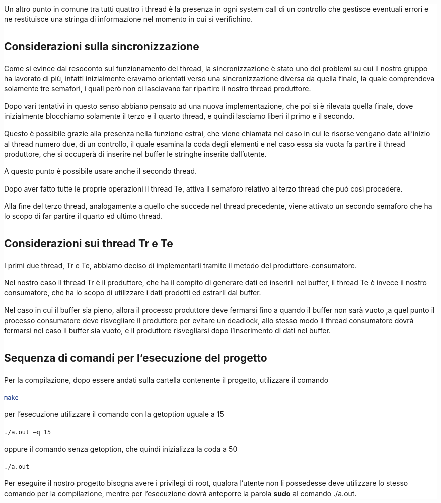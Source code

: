 Un altro punto in comune tra tutti quattro i thread è la presenza in ogni system call di un controllo che gestisce eventuali errori e ne restituisce una stringa di informazione nel momento in cui si verifichino.

## Considerazioni sulla sincronizzazione

Come si evince dal resoconto sul funzionamento dei thread, la sincronizzazione è stato uno dei problemi su cui il nostro gruppo ha lavorato di più, infatti inizialmente eravamo orientati verso una sincronizzazione diversa da quella finale, la quale comprendeva solamente tre semafori, i quali però non ci lasciavano far ripartire il nostro thread produttore.

Dopo vari tentativi in questo senso abbiano pensato ad una nuova implementazione, che poi si è rilevata quella finale, dove inizialmente blocchiamo solamente il terzo e il quarto thread, e quindi lasciamo liberi il primo e il secondo.

Questo è possibile grazie alla presenza nella funzione estrai, che viene chiamata nel caso in cui le risorse vengano date all’inizio al thread numero due, di un controllo, il quale esamina la coda degli elementi e nel caso essa sia vuota fa partire il thread produttore, che si occuperà di inserire nel buffer le stringhe inserite dall’utente.

A questo punto è possibile usare anche il secondo thread.

Dopo aver fatto tutte le proprie operazioni il thread Te, attiva il semaforo relativo al terzo thread che può così procedere.

Alla fine del terzo thread, analogamente a quello che succede nel thread precedente, viene attivato un secondo semaforo che ha lo scopo di far partire il quarto ed ultimo thread.

## Considerazioni sui thread Tr e Te

I primi due thread, Tr e Te, abbiamo deciso di implementarli tramite il metodo del produttore-consumatore.

Nel nostro caso il thread Tr è il produttore, che ha il compito di generare dati ed inserirli nel buffer, il thread Te è invece il nostro consumatore, che ha lo scopo di utilizzare i dati prodotti ed estrarli dal buffer.

Nel caso in cui il buffer sia pieno, allora il processo produttore deve fermarsi fino a quando il buffer non sarà vuoto ,a quel punto il processo consumatore deve risvegliare il produttore per evitare un deadlock, allo stesso modo il thread consumatore dovrà fermarsi nel caso il buffer sia vuoto, e il produttore risvegliarsi dopo l’inserimento di dati nel buffer.

## Sequenza di comandi per l’esecuzione del progetto

Per la compilazione, dopo essere andati sulla cartella contenente il progetto, utilizzare il comando
```sh
make
```
per l’esecuzione utilizzare il comando con la getoption uguale a 15
```sh
./a.out –q 15
```
oppure il comando senza getoption, che quindi inizializza la coda a 50
```sh
./a.out
```

Per eseguire il nostro progetto bisogna avere i privilegi di root, qualora l’utente non li possedesse deve utilizzare lo stesso comando per la compilazione, mentre per l’esecuzione dovrà anteporre la parola **sudo** al comando ./a.out.
